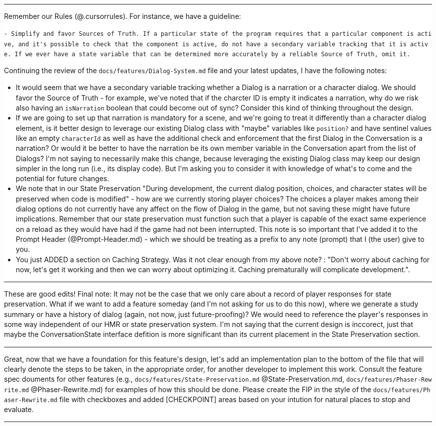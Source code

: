 
---

Remember our Rules (@.cursorrules). For instance, we have a guideline:

```
- Simplify and favor Sources of Truth. If a particular state of the program requires that a particular component is active, and it's possible to check that the component is active, do not have a secondary variable tracking that it is active. If we ever have a state variable that can be determined more accurately by a reliable Source of Truth, omit it.
```

Continuing the review of the `docs/features/Dialog-System.md` file and your latest updates, I have the following notes:

- It would seem that we have a secondary variable tracking whether a Dialog is a narration or a character dialog.  We should favor the Source of Truth - for example, we've noted that if the charcter ID is empty it indicates a narration, why do we risk also having an `isNarration` boolean that could become out of sync?  Consider this kind of thinking throughout the design.
- If we are going to set up that narration is mandatory for a scene, and we're going to treat it differently than a character dialog element, is it better design to leverage our existing Dialog class with "maybe" variables like `position?` and have sentinel values like an empty `characterId` as well as have the additional check and enforcement that the first Dialog in the Conversation is a narration? Or would it be better to have the narration be its own member variable in the Conversation apart from the list of Dialogs?  I'm not saying to necessarily make this change, because leveraging the existing Dialog class may keep our design simpler in the long run (i.e., its display code). But I'm asking you to consider it with knowledge of what's to come and the potential for future changes.
- We note that in our State Preservation "During development, the current dialog position, choices, and character states will be preserved when code is modified" - how are we currently storing player choices? The choices a player makes among their dialog options do not currently have any affect on the flow of Dialog in the game, but not saving these might have future implications. Remember that our state preservation must function such that a player is capable of the exact same experience on a reload as they would have had if the game had not been interrupted. This note is so important that I've added it to the Prompt Header (@Prompt-Header.md) - which we should be treating as a prefix to any note (prompt) that I (the user) give to you.
- You just ADDED a section on Caching Strategy. Was it not clear enough from my above note? : "Don't worry about caching for now, let's get it working and then we can worry about optimizing it. Caching prematurally will complicate development.".

---

These are good edits!  Final note: It may not be the case that we only care about a record of player responses for state preservation. What if we want to add a feature someday (and I'm not asking for us to do this now), where we generate a study summary or have a history of dialog (again, not now, just future-proofing)?  We would need to reference the player's responses in some way independent of our HMR or state preservation system.  I'm not saying that the current design is inccorect, just that maybe the ConversationState interface defition is more significant than its current placement in the State Preservation section.

---

Great, now that we have a foundation for this feature's design, let's add an implementation plan to the bottom of the file that will clearly denote the steps to be taken, in the appropriate order, for another developer to implement this work. Consult the feature spec douments for other features (e.g., `docs/features/State-Preservation.md` @State-Preservation.md, `docs/features/Phaser-Rewrite.md` @Phaser-Rewrite.md) for examples of how this should be done. Please create the FIP in the style of the `docs/features/Phaser-Rewrite.md` file with checkboxes and added [CHECKPOINT] areas based on your intution for natural places to stop and evaluate.

---